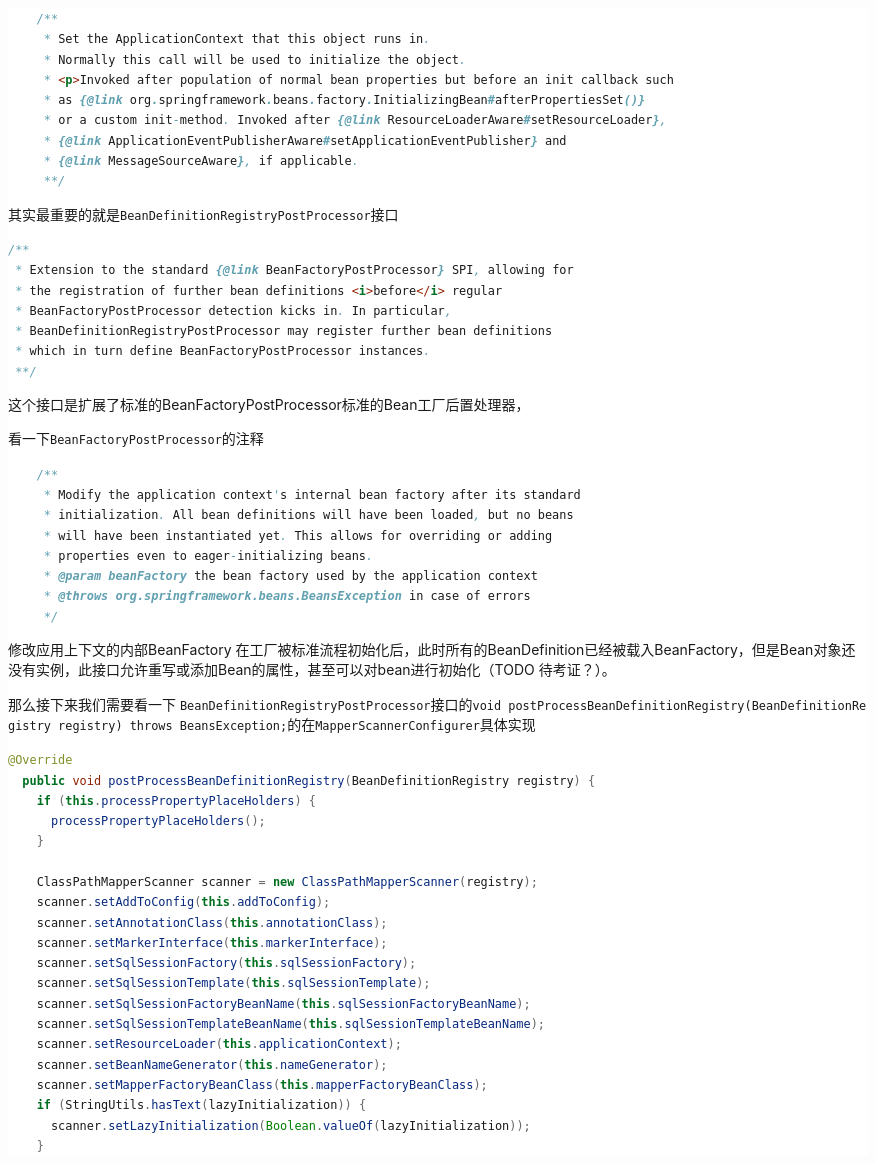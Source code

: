 

```java
	/**
	 * Set the ApplicationContext that this object runs in.
	 * Normally this call will be used to initialize the object.
	 * <p>Invoked after population of normal bean properties but before an init callback such
	 * as {@link org.springframework.beans.factory.InitializingBean#afterPropertiesSet()}
	 * or a custom init-method. Invoked after {@link ResourceLoaderAware#setResourceLoader},
	 * {@link ApplicationEventPublisherAware#setApplicationEventPublisher} and
	 * {@link MessageSourceAware}, if applicable.
	 **/
```

其实最重要的就是```BeanDefinitionRegistryPostProcessor```接口

```java
/**
 * Extension to the standard {@link BeanFactoryPostProcessor} SPI, allowing for
 * the registration of further bean definitions <i>before</i> regular
 * BeanFactoryPostProcessor detection kicks in. In particular,
 * BeanDefinitionRegistryPostProcessor may register further bean definitions
 * which in turn define BeanFactoryPostProcessor instances.
 **/
```

这个接口是扩展了标准的BeanFactoryPostProcessor标准的Bean工厂后置处理器，

看一下```BeanFactoryPostProcessor```的注释

```java
	/**
	 * Modify the application context's internal bean factory after its standard
	 * initialization. All bean definitions will have been loaded, but no beans
	 * will have been instantiated yet. This allows for overriding or adding
	 * properties even to eager-initializing beans.
	 * @param beanFactory the bean factory used by the application context
	 * @throws org.springframework.beans.BeansException in case of errors
	 */
```

修改应用上下文的内部BeanFactory 在工厂被标准流程初始化后，此时所有的BeanDefinition已经被载入BeanFactory，但是Bean对象还没有实例，此接口允许重写或添加Bean的属性，甚至可以对bean进行初始化（TODO 待考证？）。



那么接下来我们需要看一下 ```BeanDefinitionRegistryPostProcessor```接口的```void postProcessBeanDefinitionRegistry(BeanDefinitionRegistry registry) throws BeansException;```的在```MapperScannerConfigurer```具体实现

```java
@Override
  public void postProcessBeanDefinitionRegistry(BeanDefinitionRegistry registry) {
    if (this.processPropertyPlaceHolders) {
      processPropertyPlaceHolders();
    }

    ClassPathMapperScanner scanner = new ClassPathMapperScanner(registry);
    scanner.setAddToConfig(this.addToConfig);
    scanner.setAnnotationClass(this.annotationClass);
    scanner.setMarkerInterface(this.markerInterface);
    scanner.setSqlSessionFactory(this.sqlSessionFactory);
    scanner.setSqlSessionTemplate(this.sqlSessionTemplate);
    scanner.setSqlSessionFactoryBeanName(this.sqlSessionFactoryBeanName);
    scanner.setSqlSessionTemplateBeanName(this.sqlSessionTemplateBeanName);
    scanner.setResourceLoader(this.applicationContext);
    scanner.setBeanNameGenerator(this.nameGenerator);
    scanner.setMapperFactoryBeanClass(this.mapperFactoryBeanClass);
    if (StringUtils.hasText(lazyInitialization)) {
      scanner.setLazyInitialization(Boolean.valueOf(lazyInitialization));
    }
```